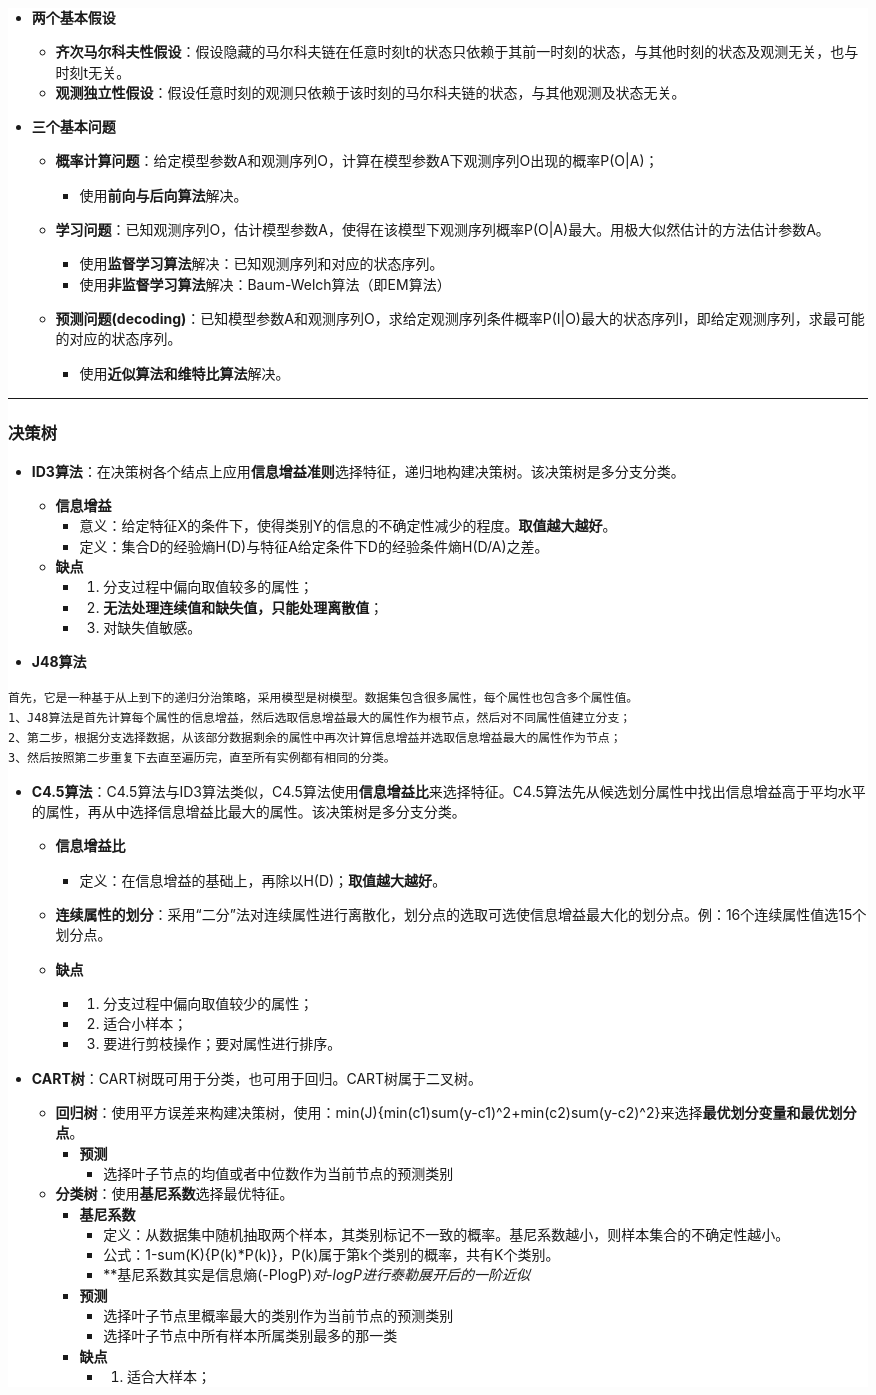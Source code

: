 + **两个基本假设**
	+ **齐次马尔科夫性假设**：假设隐藏的马尔科夫链在任意时刻t的状态只依赖于其前一时刻的状态，与其他时刻的状态及观测无关，也与时刻t无关。
	+ **观测独立性假设**：假设任意时刻的观测只依赖于该时刻的马尔科夫链的状态，与其他观测及状态无关。
	
+ **三个基本问题**
	+ **概率计算问题**：给定模型参数A和观测序列O，计算在模型参数A下观测序列O出现的概率P(O|A)；
		+ 使用**前向与后向算法**解决。
	
	+ **学习问题**：已知观测序列O，估计模型参数A，使得在该模型下观测序列概率P(O|A)最大。用极大似然估计的方法估计参数A。
		+ 使用**监督学习算法**解决：已知观测序列和对应的状态序列。
		+ 使用**非监督学习算法**解决：Baum-Welch算法（即EM算法）
		
	+ **预测问题(decoding)**：已知模型参数A和观测序列O，求给定观测序列条件概率P(I|O)最大的状态序列I，即给定观测序列，求最可能的对应的状态序列。
		+ 使用**近似算法和维特比算法**解决。
	
-----

### 决策树
+ **ID3算法**：在决策树各个结点上应用**信息增益准则**选择特征，递归地构建决策树。该决策树是多分支分类。

	+ **信息增益**
		+ 意义：给定特征X的条件下，使得类别Y的信息的不确定性减少的程度。**取值越大越好**。
		+ 定义：集合D的经验熵H(D)与特征A给定条件下D的经验条件熵H(D/A)之差。
	+ **缺点**
		+ 1. 分支过程中偏向取值较多的属性；
		+ 2. **无法处理连续值和缺失值，只能处理离散值**；
		+ 3. 对缺失值敏感。

+ **J48算法**
```
首先，它是一种基于从上到下的递归分治策略，采用模型是树模型。数据集包含很多属性，每个属性也包含多个属性值。
1、J48算法是首先计算每个属性的信息增益，然后选取信息增益最大的属性作为根节点，然后对不同属性值建立分支；
2、第二步，根据分支选择数据，从该部分数据剩余的属性中再次计算信息增益并选取信息增益最大的属性作为节点；
3、然后按照第二步重复下去直至遍历完，直至所有实例都有相同的分类。
```

+ **C4.5算法**：C4.5算法与ID3算法类似，C4.5算法使用**信息增益比**来选择特征。C4.5算法先从候选划分属性中找出信息增益高于平均水平的属性，再从中选择信息增益比最大的属性。该决策树是多分支分类。
	+ **信息增益比**
		+ 定义：在信息增益的基础上，再除以H(D)；**取值越大越好**。
		
	+ **连续属性的划分**：采用“二分”法对连续属性进行离散化，划分点的选取可选使信息增益最大化的划分点。例：16个连续属性值选15个划分点。
		
	+ **缺点**
		+ 1. 分支过程中偏向取值较少的属性；
		+ 2. 适合小样本；
		+ 3. 要进行剪枝操作；要对属性进行排序。
			
+ **CART树**：CART树既可用于分类，也可用于回归。CART树属于二叉树。
	+ **回归树**：使用平方误差来构建决策树，使用：min(J){min(c1)sum(y-c1)^2+min(c2)sum(y-c2)^2}来选择**最优划分变量和最优划分点**。
		+ **预测**
			+ 选择叶子节点的均值或者中位数作为当前节点的预测类别
	+ **分类树**：使用**基尼系数**选择最优特征。
		+ **基尼系数**
			+ 定义：从数据集中随机抽取两个样本，其类别标记不一致的概率。基尼系数越小，则样本集合的不确定性越小。
			+ 公式：1-sum(K){P(k)*P(k)}，P(k)属于第k个类别的概率，共有K个类别。
			+ **基尼系数其实是信息熵(-PlogP)*对-logP进行泰勒展开后的一阶近似*
		+ **预测**
		  	+ 选择叶子节点里概率最大的类别作为当前节点的预测类别
		  	+ 选择叶子节点中所有样本所属类别最多的那一类
		+ **缺点**
			+ 1. 适合大样本；
				